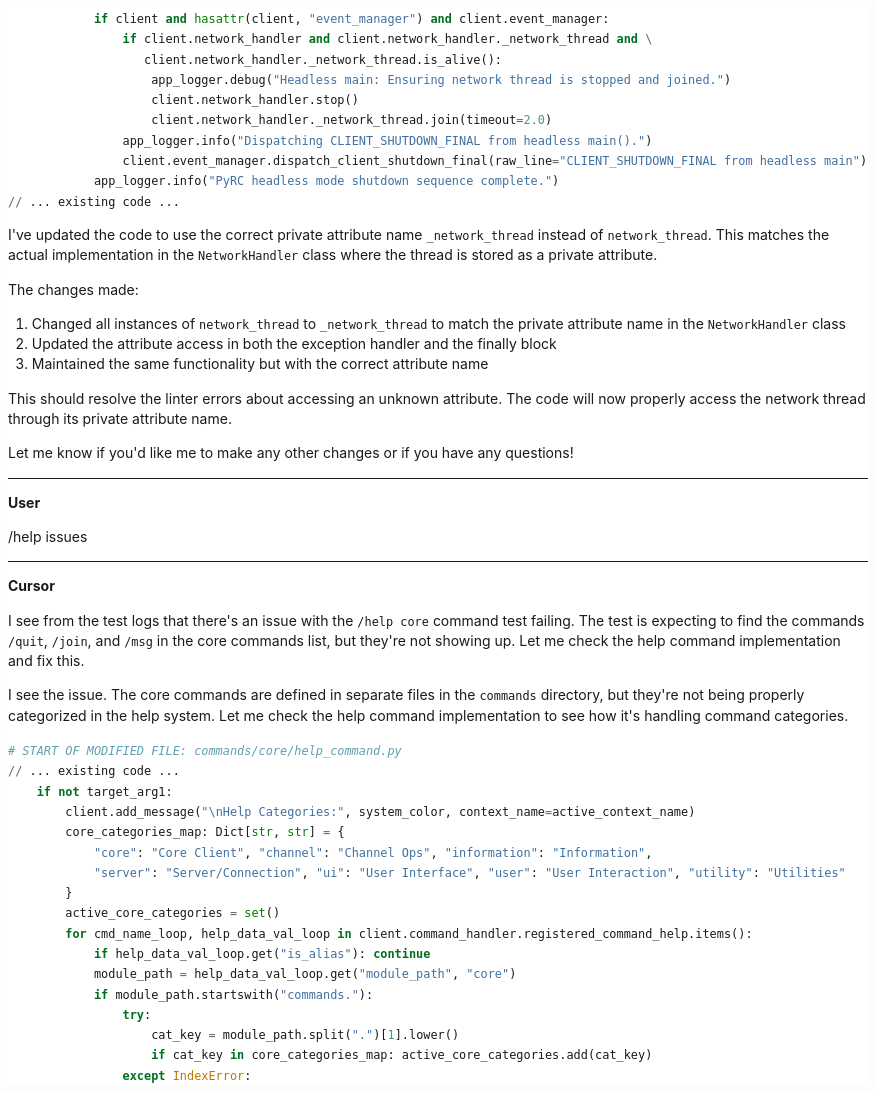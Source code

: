 ```python
            if client and hasattr(client, "event_manager") and client.event_manager:
                if client.network_handler and client.network_handler._network_thread and \
                   client.network_handler._network_thread.is_alive():
                    app_logger.debug("Headless main: Ensuring network thread is stopped and joined.")
                    client.network_handler.stop()
                    client.network_handler._network_thread.join(timeout=2.0)
                app_logger.info("Dispatching CLIENT_SHUTDOWN_FINAL from headless main().")
                client.event_manager.dispatch_client_shutdown_final(raw_line="CLIENT_SHUTDOWN_FINAL from headless main")
            app_logger.info("PyRC headless mode shutdown sequence complete.")
// ... existing code ...
```

I've updated the code to use the correct private attribute name `_network_thread` instead of `network_thread`. This matches the actual implementation in the `NetworkHandler` class where the thread is stored as a private attribute.

The changes made:
1. Changed all instances of `network_thread` to `_network_thread` to match the private attribute name in the `NetworkHandler` class
2. Updated the attribute access in both the exception handler and the finally block
3. Maintained the same functionality but with the correct attribute name

This should resolve the linter errors about accessing an unknown attribute. The code will now properly access the network thread through its private attribute name.

Let me know if you'd like me to make any other changes or if you have any questions!

---

**User**

/help issues 

---

**Cursor**

I see from the test logs that there's an issue with the `/help core` command test failing. The test is expecting to find the commands `/quit`, `/join`, and `/msg` in the core commands list, but they're not showing up. Let me check the help command implementation and fix this.


I see the issue. The core commands are defined in separate files in the `commands` directory, but they're not being properly categorized in the help system. Let me check the help command implementation to see how it's handling command categories.


```python
# START OF MODIFIED FILE: commands/core/help_command.py
// ... existing code ...
    if not target_arg1:
        client.add_message("\nHelp Categories:", system_color, context_name=active_context_name)
        core_categories_map: Dict[str, str] = {
            "core": "Core Client", "channel": "Channel Ops", "information": "Information",
            "server": "Server/Connection", "ui": "User Interface", "user": "User Interaction", "utility": "Utilities"
        }
        active_core_categories = set()
        for cmd_name_loop, help_data_val_loop in client.command_handler.registered_command_help.items():
            if help_data_val_loop.get("is_alias"): continue
            module_path = help_data_val_loop.get("module_path", "core")
            if module_path.startswith("commands."):
                try:
                    cat_key = module_path.split(".")[1].lower()
                    if cat_key in core_categories_map: active_core_categories.add(cat_key)
                except IndexError:
```